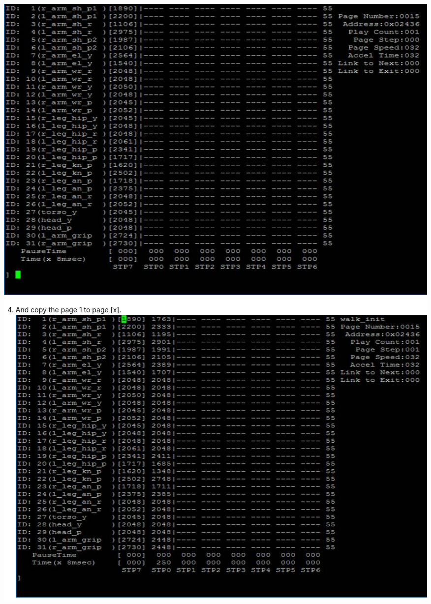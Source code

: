  ![](/assets/images/platform/op3/thormang3_action_editor_tui_action_editing_example2.jpg)

4) And copy the page 1 to page [x].  
 ![](/assets/images/platform/op3/thormang3_action_editor_tui_action_editing_example3.jpg)

[ROBOTIS-OP3 Modules]: /docs/en/platform/op3/op3_ros_package/robotis_op3_modules/
[op3_action_module]: /docs/en/platform/op3/op3_files/op3_action_module/
[op3_base_module]: /docs/en/platform/op3/op3_ros_package/op3_base_module/
[op3_head_control_module]: /docs/en/platform/op3/op3_ros_package/op3_head_control_module/
[op3_walking_module]: /docs/en/platform/op3/op3_ros_package/op3_walking_module/
[op3_online_walking_module]: /docs/en/platform/op3/op3_ros_package/op3_online_walking_module/
[open_cr_module]: /docs/en/platform/op3/op3_ros_package/open_cr_module/
[Op3 Manager]: /docs/en/platform/op3/op3_ros_package/op3_manager/
[op3_balance_control]: /docs/en/platform/op3/op3_ros_package/op3_balance_control/
[op3_localization]: /docs/en/platform/op3/op3_ros_package/op3_localization/
[op3_optimization]: /docs/en/platform/op3/op3_ros_package/op3_optimization/
[std_msgs/Int32]: /docs/en/popup/std_msgs_int32_message/
[std_msgs/String]: /docs/en/popup/std_msgs_string/
[std_msgs/Bool]: /docs/en/popup/std_msgs_bool_msg/
[std_msgs/Float64]: /docs/en/popup/std_msgs_Float64_msg/
[std_msgs/Header]: /docs/en/popup/std_msgs_Header/
[sensor_msgs/JointState]: /docs/en/popup/sensor_msgs_JointState_msg/
[sensor_msgs/Imu]: /docs/en/popup/sensor_msgs_IMU_msg/
[sensor_msgs/Image]: /docs/en/popup/sensor_msgs_Image/
[sensor_msgs/CameraInfo]: /docs/en/popup/sensor_msgs_CameraInfo_msg/
[geometry_msgs/Pose]: /docs/en/popup/geometry_msgs_Pose_msg/  
[geometry_msgs/PoseStamped]: /docs/en/popup/geometry_msgs_PoseStamped_msg/
[robotis_controller_msgs/StatusMsg]: /docs/en/popup/StatusMsg.msg/
[robotis_controller_msgs/JointCtrlModule]: /docs/en/popup/JointCtrlModule.msg/
[robotis_controller_msgs/GetJointModule]: /docs/en/popup/GetJointModule.srv/
[op3_action_module_msgs/IsRunning]: /docs/en/popup/op3_IsRunning.srv/
[op3_walking_module_msgs/WalkingParam]: /docs/en/popup/op3_WalkingParam.msg/
[WalkingParam.msg]: /docs/en/popup/op3_WalkingParam.msg/
[op3_walking_module_msgs/GetWalkingParam]: /docs/en/popup/op3_GetWalkingParam.srv/
[/op3_walking_module/config/param.yaml]: https://github.com/ROBOTIS-GIT/ROBOTIS-OP3/blob/master/op3_walking_module/config/param.yaml
[op3_online_walking_module_msgs/JointPose]: /docs/en/popup/op3_JointPose.msg/
[op3_online_walking_module_msgs/KinematicsPose]: /docs/en/popup/op3_KinematicsPose.msg/
[op3_online_walking_module_msgs/FootStepCommand]: /docs/en/popup/op3_FootStepCommand.msg/
[op3_online_walking_module_msgs/WalkingParam]: /docs/en/popup/op3_online_WalkingParam.msg/
[op3_online_walking_module_msgs/Step2DArray]: /docs/en/popup/op3_Step2DArray.msg/
[op3_online_walking_module_msgs/GetJointPose]: /docs/en/popup/op3_GetJointPose.srv/
[op3_online_walking_module_msgs/GetKinematicsPose]: /docs/en/popup/op3_KinematicsPose.msg/
[op3_online_walking_module_msgs/GetPreviewMatrix]: /docs/en/popup/op3_GetPreviewMatrix.srv/
[Creating new robot manager]: /docs/en/platform/op3/op3_ros_package/creating_new_robot_manager/
[op3_manager]: /docs/en/platform/op3/op3_ros_package/op3_manager/
[OPENCR]: https://github.com/ROBOTIS-GIT/OpenCR/wiki/arduino_examples_op3
[Introduction to Humanoid Robotics]: http://www.springer.com/gp/book/9783642545351
[/op3_base_module/data/ini_pose.yaml]: https://github.com/ROBOTIS-GIT/ROBOTIS-OP3/blob/master/op3_base_module/data/ini_pose.yaml
[StartAction.msg]: /docs/en/popup/op3_StartAction.msg/
[IsRunning.srv]: /docs/en/popup/op3_IsRunning.srv/
[WalkingParam.msg]: /docs/en/popup/op3_WalkingParam.msg/
[GetWalkingParam.srv]: /docs/en/popup/op3_GetWalkingParam.srv/
[SetWalkingParam.srv]: /docs/en/popup/op3_SetWalkingParam.srv/
[FootStepArray.msg]: /docs/en/popup/op3_FootStepArray.msg/  
[FootStepCommand.msg]: /docs/en/popup/op3_FootStepCommand.msg/
[JointPose.msg]: /docs/en/popup/op3_JointPose.msg/  
[KinematicsPose.msg]: /docs/en/popup/op3_KinematicsPose.msg/
[PreviewRequest.msg]: /docs/en/popup/op3_PreviewRequest.msg/
[PreviewResponse.msg]: /docs/en/popup/op3_PreviewResponse.msg/
[Step2D.msg]: /docs/en/popup/op3_Step2D.msg/
[Step2DArray.msg]: /docs/en/popup/op3_Step2DArray.msg/
[WalkingParam.msg]: /docs/en/popup/op3_online_WalkingParam.msg/  
[GetJointPose.srv]: /docs/en/popup/op3_GetJointPose.srv/
[GetKinematicsPose.srv]: /docs/en/popup/op3_GetKinematicsPose.srv/
[GetPreviewMatrix.srv]: /docs/en/popup/op3_GetPreviewMatrix.srv/
[op3_offset_tuner_server]: /docs/en/platform/op3/op3_ros_package/op3_offset_tuner_server/
[op3_offset_tuner_client]: /docs/en/platform/op3/op3_ros_package/op3_offset_tuner_client/
[JointOffsetData.msg]: /docs/en/popup/op3_JointOffsetData.msg/
[JointOffsetPositionData.msg]: /docs/en/popup/op3_JointOffsetPositionData.msg/
[JointTorqueOnOff.msg]: /docs/en/popup/op3_JointTorqueOnOff.msg/
[JointTorqueOnOffArray.msg]: /docs/en/popup/op3_JointTorqueOnOffArray.msg/
[GetPresentJointOffsetData.srv]: /docs/en/popup/op3_GetPresentJointOffsetData.srv/
[ball_detector/circleSetStamped]: /docs/en/popup/ball_detector_CircleSetStamped_msg/
[geometry_msgs/Point]: /docs/en/popup/geometry_msgs_Point_msg/
[`usb_cam`]: http://wiki.ros.org/usb_cam
[HSV color]: https://en.wikipedia.org/wiki/HSL_and_HSV
[How to execute Default Demo]: /docs/en/platform/op3/op3_ros_package/op3_how_to_execute_default_demo/
[URDF-ROS Wiki]: http://wiki.ros.org/urdf
[Connect to ROS]: http://gazebosim.org/tutorials?cat=connect_ros
[op3_action_module]: /docs/en/platform/op3/op3_ros_package/op3_action_module/
[How to execute GUI program]: /docs/en/platform/op3/op3_ros_package/op3_how_to_execute_gui_program/
[op3_offset_tuner_client]: /docs/en/platform/op3/op3_ros_package/op3_offset_tuner_client/
[op3_offset_tuner_server]: /docs/en/platform/op3/op3_ros_package/op3_offset_tuner_server/
[op3_offset_tuner_msgs/JointOffsetData]: /docs/en/popup/JointOffsetData.msg/
[op3_offset_tuner_msgs/JointOffsetData]: /docs/en/popup/op3_JointOffsetData.msg/
[op3_offset_tuner_msgs/JointTorqueOnOffArray]: /docs/en/popup/JointTorqueOnOffArray.msg/
[op3_offset_tuner_msgs/JointTorqueOnOffArray]: /docs/en/popup/op3_JointTorqueOnOffArray.msg/
[op3_offset_tuner_msgs/GetPresentJointOffsetData]: /docs/en/popup/GetPresentJointOffsetData.srv/
[op3_offset_tuner_msgs/GetPresentJointOffsetData]: /docs/en/popup/op3_GetPresentJointOffsetData.srv/
[op3_gui_demo]: /docs/en/platform/op3/op3_ros_package/op3_gui_demo/
[How to use walking tuner]: /docs/en/platform/op3/op3_ros_package/op3_how_to_use_walking_tuner/
[How to use offset tuner]: /docs/en/platform/op3/op3_ros_package/op3_how_to_use_offset_tuner/
[Installing ROBOTIS ROS Package]: /docs/en/platform/op3/op3_ros_package/op3_recovery_of_robotis_op3/